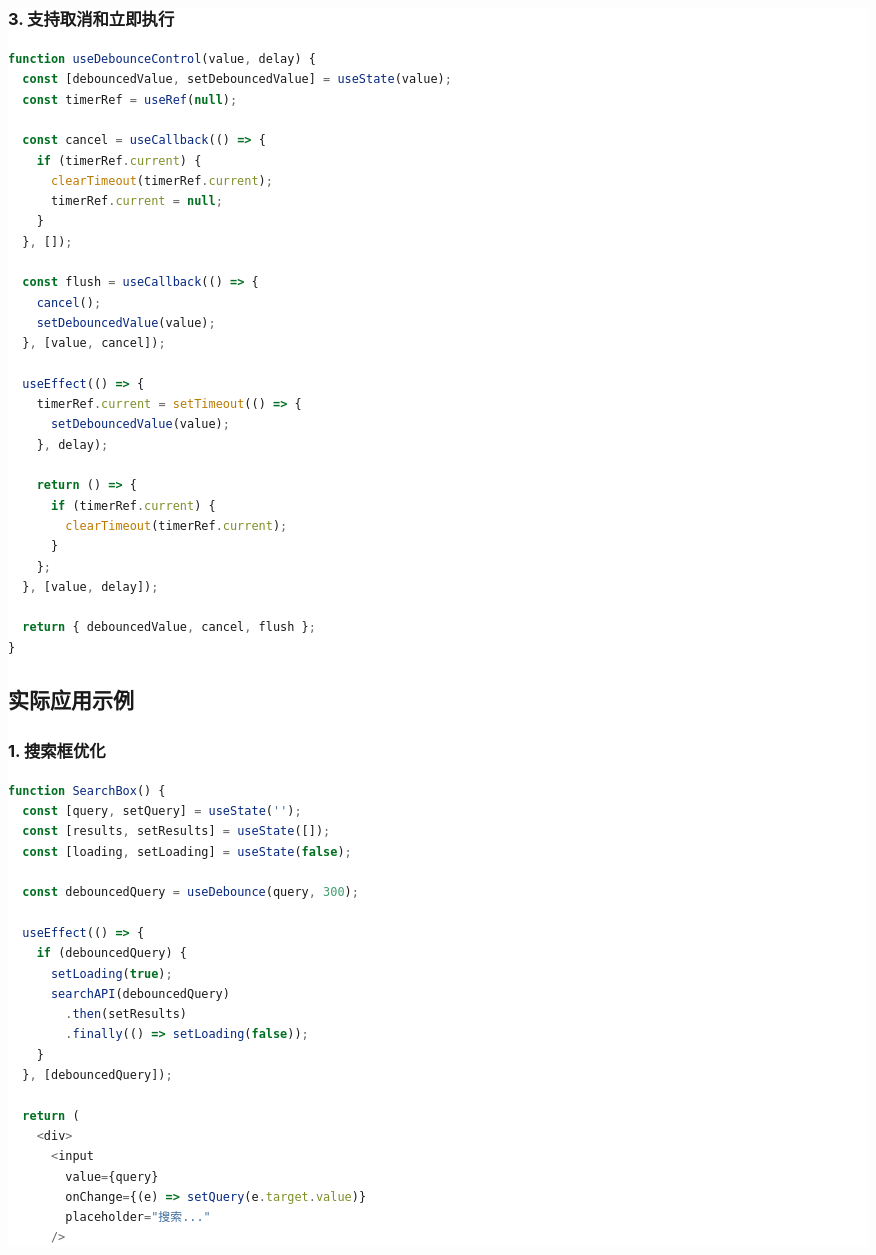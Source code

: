 ### 3. 支持取消和立即执行

```javascript
function useDebounceControl(value, delay) {
  const [debouncedValue, setDebouncedValue] = useState(value);
  const timerRef = useRef(null);

  const cancel = useCallback(() => {
    if (timerRef.current) {
      clearTimeout(timerRef.current);
      timerRef.current = null;
    }
  }, []);

  const flush = useCallback(() => {
    cancel();
    setDebouncedValue(value);
  }, [value, cancel]);

  useEffect(() => {
    timerRef.current = setTimeout(() => {
      setDebouncedValue(value);
    }, delay);

    return () => {
      if (timerRef.current) {
        clearTimeout(timerRef.current);
      }
    };
  }, [value, delay]);

  return { debouncedValue, cancel, flush };
}
```

## 实际应用示例

### 1. 搜索框优化

```javascript
function SearchBox() {
  const [query, setQuery] = useState('');
  const [results, setResults] = useState([]);
  const [loading, setLoading] = useState(false);
  
  const debouncedQuery = useDebounce(query, 300);
  
  useEffect(() => {
    if (debouncedQuery) {
      setLoading(true);
      searchAPI(debouncedQuery)
        .then(setResults)
        .finally(() => setLoading(false));
    }
  }, [debouncedQuery]);
  
  return (
    <div>
      <input
        value={query}
        onChange={(e) => setQuery(e.target.value)}
        placeholder="搜索..."
      />
```